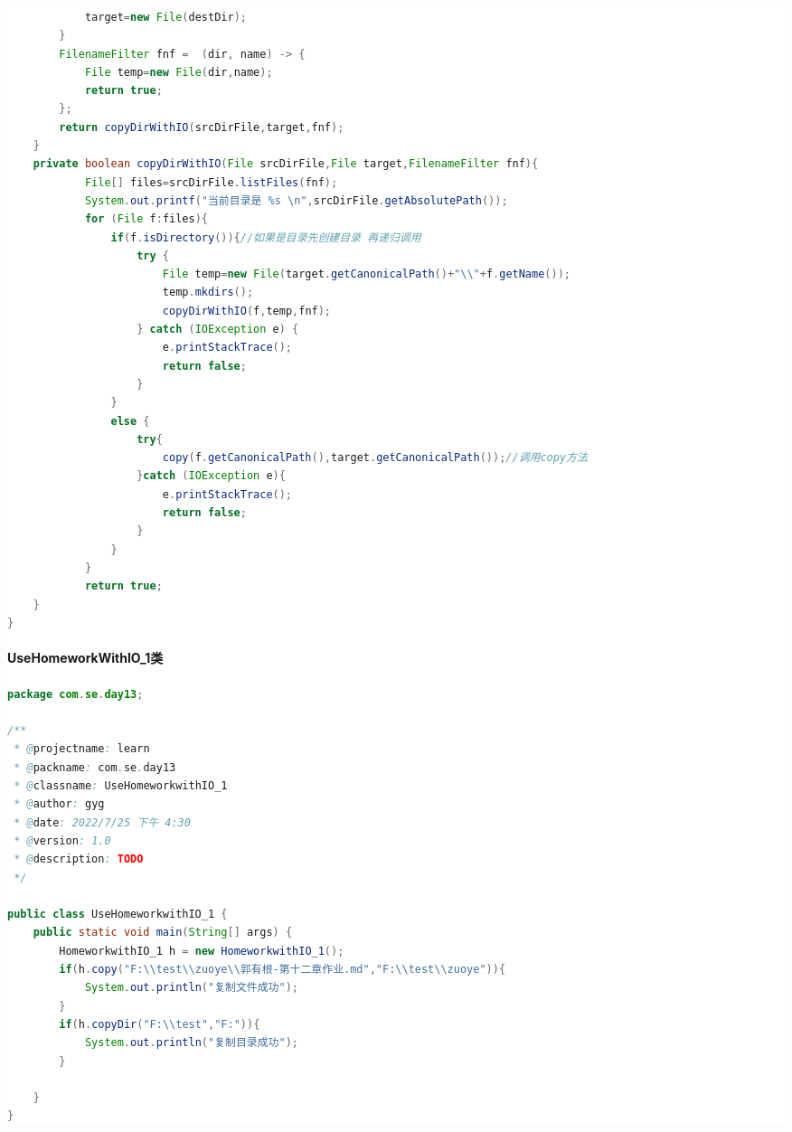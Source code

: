 ```java
            target=new File(destDir);
        }
        FilenameFilter fnf =  (dir, name) -> {
            File temp=new File(dir,name);
            return true;
        };
        return copyDirWithIO(srcDirFile,target,fnf);
    }
    private boolean copyDirWithIO(File srcDirFile,File target,FilenameFilter fnf){
            File[] files=srcDirFile.listFiles(fnf);
            System.out.printf("当前目录是 %s \n",srcDirFile.getAbsolutePath());
            for (File f:files){
                if(f.isDirectory()){//如果是目录先创建目录 再递归调用
                    try {
                        File temp=new File(target.getCanonicalPath()+"\\"+f.getName());
                        temp.mkdirs();
                        copyDirWithIO(f,temp,fnf);
                    } catch (IOException e) {
                        e.printStackTrace();
                        return false;
                    }
                }
                else {
                    try{
                        copy(f.getCanonicalPath(),target.getCanonicalPath());//调用copy方法
                    }catch (IOException e){
                        e.printStackTrace();
                        return false;
                    }
                }
            }
            return true;
    }
}
```

#### UseHomeworkWithIO_1类

```java
package com.se.day13;

/**
 * @projectname: learn
 * @packname: com.se.day13
 * @classname: UseHomeworkwithIO_1
 * @author: gyg
 * @date: 2022/7/25 下午 4:30
 * @version: 1.0
 * @description: TODO
 */

public class UseHomeworkwithIO_1 {
    public static void main(String[] args) {
        HomeworkwithIO_1 h = new HomeworkwithIO_1();
        if(h.copy("F:\\test\\zuoye\\郭有根-第十二章作业.md","F:\\test\\zuoye")){
            System.out.println("复制文件成功");
        }
        if(h.copyDir("F:\\test","F:")){
            System.out.println("复制目录成功");
        }

    }
}
```